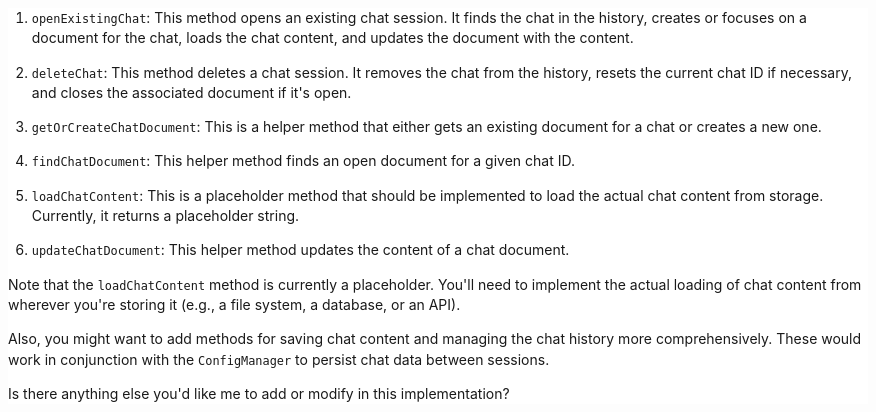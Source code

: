 1. `openExistingChat`: This method opens an existing chat session. It finds the chat in the history, creates or focuses on a document for the chat, loads the chat content, and updates the document with the content.

2. `deleteChat`: This method deletes a chat session. It removes the chat from the history, resets the current chat ID if necessary, and closes the associated document if it's open.

3. `getOrCreateChatDocument`: This is a helper method that either gets an existing document for a chat or creates a new one.

4. `findChatDocument`: This helper method finds an open document for a given chat ID.

5. `loadChatContent`: This is a placeholder method that should be implemented to load the actual chat content from storage. Currently, it returns a placeholder string.

6. `updateChatDocument`: This helper method updates the content of a chat document.

Note that the `loadChatContent` method is currently a placeholder. You'll need to implement the actual loading of chat content from wherever you're storing it (e.g., a file system, a database, or an API).

Also, you might want to add methods for saving chat content and managing the chat history more comprehensively. These would work in conjunction with the `ConfigManager` to persist chat data between sessions.

Is there anything else you'd like me to add or modify in this implementation? 